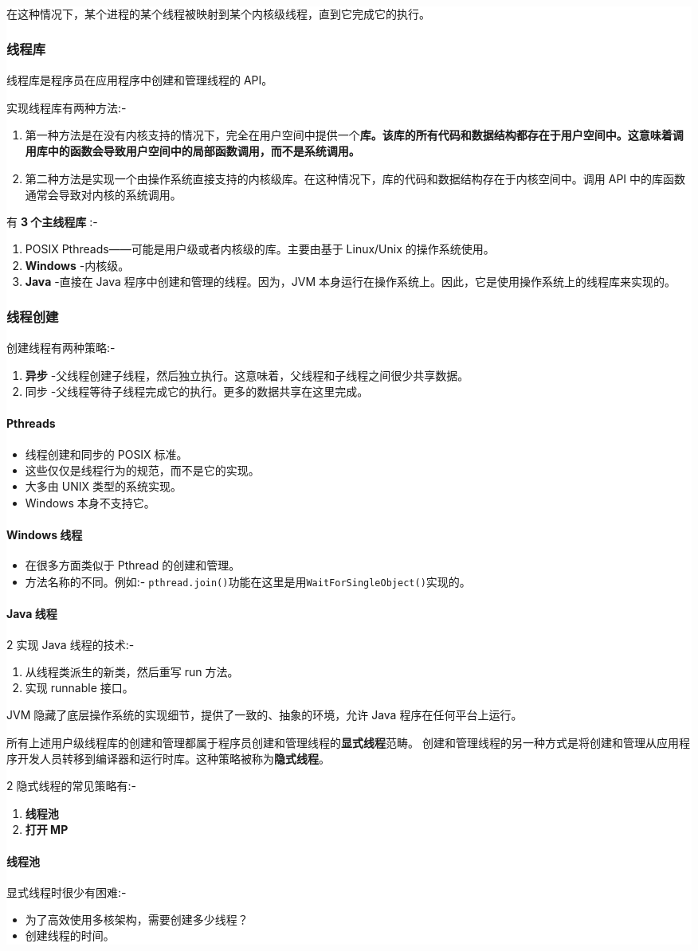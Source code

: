 在这种情况下，某个进程的某个线程被映射到某个内核级线程，直到它完成它的执行。

### [](#thread-library)**线程库**

线程库是程序员在应用程序中创建和管理线程的 API。

实现线程库有两种方法:-

1.  第一种方法是在没有内核支持的情况下，完全在用户空间中提供一个**库。该库的所有代码和数据结构都存在于用户空间中。这意味着调用库中的函数会导致用户空间中的局部函数调用，而不是系统调用。**

2.  第二种方法是实现一个由操作系统直接支持的内核级库。在这种情况下，库的代码和数据结构存在于内核空间中。调用 API 中的库函数通常会导致对内核的系统调用。

有 **3 个主线程库** :-

1.  POSIX Pthreads——可能是用户级或者内核级的库。主要由基于 Linux/Unix 的操作系统使用。
2.  **Windows** -内核级。
3.  **Java** -直接在 Java 程序中创建和管理的线程。因为，JVM 本身运行在操作系统上。因此，它是使用操作系统上的线程库来实现的。

### [](#thread-creation)**线程创建**

创建线程有两种策略:-

1.  **异步** -父线程创建子线程，然后独立执行。这意味着，父线程和子线程之间很少共享数据。
2.  同步 -父线程等待子线程完成它的执行。更多的数据共享在这里完成。

#### [](#pthreads)**Pthreads**

*   线程创建和同步的 POSIX 标准。
*   这些仅仅是线程行为的规范，而不是它的实现。
*   大多由 UNIX 类型的系统实现。
*   Windows 本身不支持它。

#### [](#windows-threads)**Windows 线程**

*   在很多方面类似于 Pthread 的创建和管理。
*   方法名称的不同。例如:- `pthread.join()`功能在这里是用`WaitForSingleObject()`实现的。

#### [](#java-threads)**Java 线程**

2 实现 Java 线程的技术:-

1.  从线程类派生的新类，然后重写 run 方法。
2.  实现 runnable 接口。

JVM 隐藏了底层操作系统的实现细节，提供了一致的、抽象的环境，允许 Java 程序在任何平台上运行。

所有上述用户级线程库的创建和管理都属于程序员创建和管理线程的**显式线程**范畴。
创建和管理线程的另一种方式是将创建和管理从应用程序开发人员转移到编译器和运行时库。这种策略被称为**隐式线程**。

2 隐式线程的常见策略有:-

1.  **线程池**
2.  **打开 MP**

#### [](#thread-pool)**线程池**

显式线程时很少有困难:-

*   为了高效使用多核架构，需要创建多少线程？
*   创建线程的时间。
